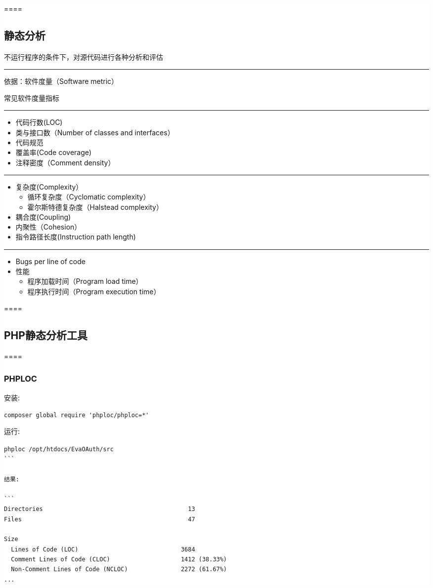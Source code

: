 ====

## 静态分析

不运行程序的条件下，对源代码进行各种分析和评估

---

依据：软件度量（Software metric）

常见软件度量指标

---


- 代码行数(LOC)
- 类与接口数（Number of classes and interfaces）
- 代码规范
- 覆盖率(Code coverage)
- 注释密度（Comment density）

---


- 复杂度(Complexity）
   - 循环复杂度（Cyclomatic complexity） 
   - 霍尔斯特德复杂度（Halstead complexity）
- 耦合度(Coupling)
- 内聚性（Cohesion）
- 指令路径长度(Instruction path length)

---


- Bugs per line of code
- 性能
   - 程序加载时间（Program load time） 
   - 程序执行时间（Program execution time）

====


## PHP静态分析工具

====

### PHPLOC

安装: 

```
composer global require 'phploc/phploc=*'
```

运行: 

````
phploc /opt/htdocs/EvaOAuth/src
```

结果:

```
Directories                                         13
Files                                               47

Size
  Lines of Code (LOC)                             3684
  Comment Lines of Code (CLOC)                    1412 (38.33%)
  Non-Comment Lines of Code (NCLOC)               2272 (61.67%)
...
````